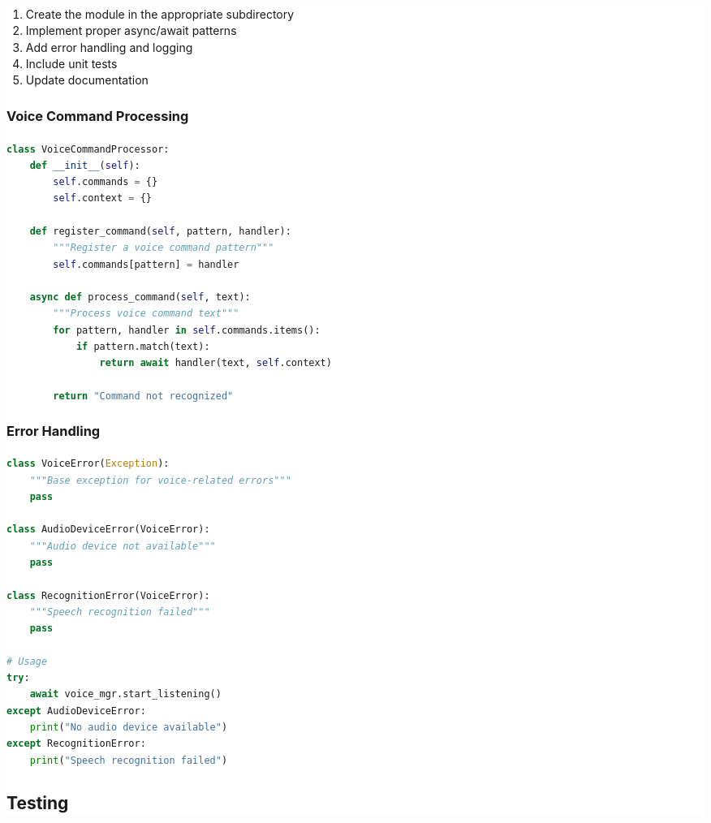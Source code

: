 1. Create the module in the appropriate subdirectory
2. Implement proper async/await patterns
3. Add error handling and logging
4. Include unit tests
5. Update documentation

### Voice Command Processing

```python
class VoiceCommandProcessor:
    def __init__(self):
        self.commands = {}
        self.context = {}
    
    def register_command(self, pattern, handler):
        """Register a voice command pattern"""
        self.commands[pattern] = handler
    
    async def process_command(self, text):
        """Process voice command text"""
        for pattern, handler in self.commands.items():
            if pattern.match(text):
                return await handler(text, self.context)
        
        return "Command not recognized"
```

### Error Handling

```python
class VoiceError(Exception):
    """Base exception for voice-related errors"""
    pass

class AudioDeviceError(VoiceError):
    """Audio device not available"""
    pass

class RecognitionError(VoiceError):
    """Speech recognition failed"""
    pass

# Usage
try:
    await voice_mgr.start_listening()
except AudioDeviceError:
    print("No audio device available")
except RecognitionError:
    print("Speech recognition failed")
```

## Testing
